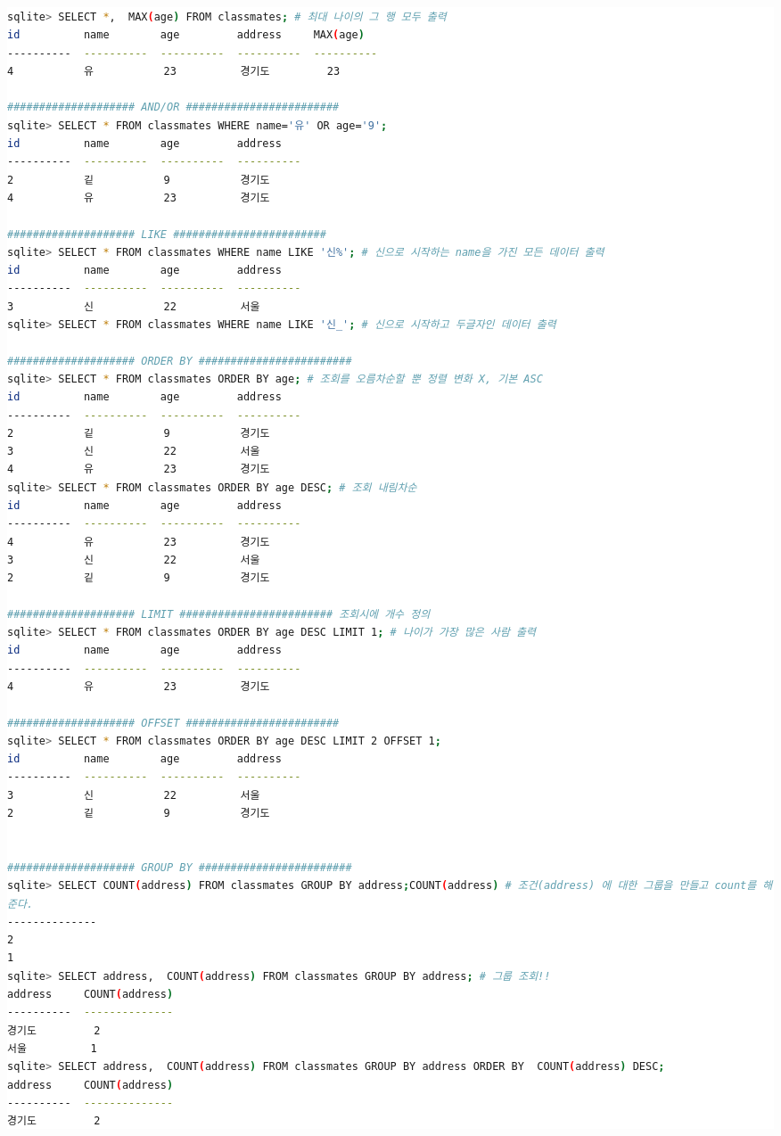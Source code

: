 ```bash
sqlite> SELECT *,  MAX(age) FROM classmates; # 최대 나이의 그 행 모두 출력              
id          name        age         address     MAX(age)  
----------  ----------  ----------  ----------  ----------
4           유           23          경기도         23   

#################### AND/OR ########################
sqlite> SELECT * FROM classmates WHERE name='유' OR age='9';         
id          name        age         address   
----------  ----------  ----------  ----------
2           깉           9           경기도       
4           유           23          경기도

#################### LIKE ########################
sqlite> SELECT * FROM classmates WHERE name LIKE '신%'; # 신으로 시작하는 name을 가진 모든 데이터 출력
id          name        age         address   
----------  ----------  ----------  ----------
3           신           22          서울   
sqlite> SELECT * FROM classmates WHERE name LIKE '신_'; # 신으로 시작하고 두글자인 데이터 출력

#################### ORDER BY ########################
sqlite> SELECT * FROM classmates ORDER BY age; # 조회를 오름차순할 뿐 정렬 변화 X, 기본 ASC
id          name        age         address   
----------  ----------  ----------  ----------
2           깉           9           경기도       
3           신           22          서울        
4           유           23          경기도
sqlite> SELECT * FROM classmates ORDER BY age DESC; # 조회 내림차순
id          name        age         address   
----------  ----------  ----------  ----------
4           유           23          경기도       
3           신           22          서울        
2           깉           9           경기도     

#################### LIMIT ######################## 조회시에 개수 정의
sqlite> SELECT * FROM classmates ORDER BY age DESC LIMIT 1; # 나이가 가장 많은 사람 출력
id          name        age         address   
----------  ----------  ----------  ----------
4           유           23          경기도       

#################### OFFSET ########################
sqlite> SELECT * FROM classmates ORDER BY age DESC LIMIT 2 OFFSET 1;
id          name        age         address   
----------  ----------  ----------  ----------
3           신           22          서울        
2           깉           9           경기도


#################### GROUP BY ########################
sqlite> SELECT COUNT(address) FROM classmates GROUP BY address;COUNT(address) # 조건(address) 에 대한 그룹을 만들고 count를 해준다.
--------------
2             
1             
sqlite> SELECT address,  COUNT(address) FROM classmates GROUP BY address; # 그룹 조회!!
address     COUNT(address)
----------  --------------
경기도         2             
서울          1  
sqlite> SELECT address,  COUNT(address) FROM classmates GROUP BY address ORDER BY  COUNT(address) DESC;                                     
address     COUNT(address)
----------  --------------
경기도         2             
```